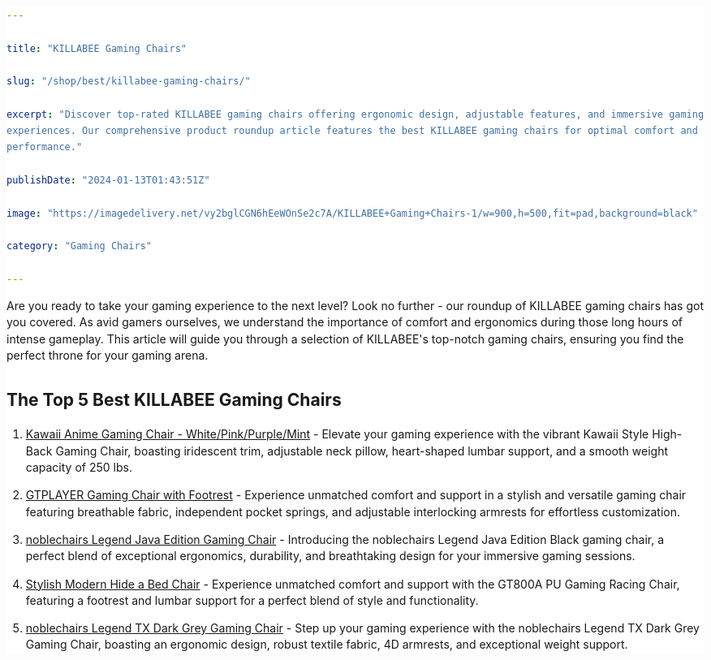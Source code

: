 ```yaml
---

title: "KILLABEE Gaming Chairs"

slug: "/shop/best/killabee-gaming-chairs/"

excerpt: "Discover top-rated KILLABEE gaming chairs offering ergonomic design, adjustable features, and immersive gaming experiences. Our comprehensive product roundup article features the best KILLABEE gaming chairs for optimal comfort and performance."

publishDate: "2024-01-13T01:43:51Z"

image: "https://imagedelivery.net/vy2bglCGN6hEeWOnSe2c7A/KILLABEE+Gaming+Chairs-1/w=900,h=500,fit=pad,background=black"

category: "Gaming Chairs"

---
```


Are you ready to take your gaming experience to the next level? Look no further - our roundup of KILLABEE gaming chairs has got you covered. As avid gamers ourselves, we understand the importance of comfort and ergonomics during those long hours of intense gameplay. This article will guide you through a selection of KILLABEE's top-notch gaming chairs, ensuring you find the perfect throne for your gaming arena. 


## The Top 5 Best KILLABEE Gaming Chairs

1. [Kawaii Anime Gaming Chair - White/Pink/Purple/Mint](https://serp.ly/@serpgames/amazon/killabee-gaming-chairs?utm\_source=serpgames&utm\_medium=organic&utm\_campaign=website) - Elevate your gaming experience with the vibrant Kawaii Style High-Back Gaming Chair, boasting iridescent trim, adjustable neck pillow, heart-shaped lumbar support, and a smooth weight capacity of 250 lbs.

2. [GTPLAYER Gaming Chair with Footrest](https://serp.ly/@serpgames/amazon/killabee-gaming-chairs?utm\_source=serpgames&utm\_medium=organic&utm\_campaign=website) - Experience unmatched comfort and support in a stylish and versatile gaming chair featuring breathable fabric, independent pocket springs, and adjustable interlocking armrests for effortless customization.

3. [noblechairs Legend Java Edition Gaming Chair](https://serp.ly/@serpgames/amazon/killabee-gaming-chairs?utm\_source=serpgames&utm\_medium=organic&utm\_campaign=website) - Introducing the noblechairs Legend Java Edition Black gaming chair, a perfect blend of exceptional ergonomics, durability, and breathtaking design for your immersive gaming sessions.

4. [Stylish Modern Hide a Bed Chair](https://serp.ly/@serpgames/amazon/killabee-gaming-chairs?utm\_source=serpgames&utm\_medium=organic&utm\_campaign=website) - Experience unmatched comfort and support with the GT800A PU Gaming Racing Chair, featuring a footrest and lumbar support for a perfect blend of style and functionality.

5. [noblechairs Legend TX Dark Grey Gaming Chair](https://serp.ly/@serpgames/amazon/killabee-gaming-chairs?utm\_source=serpgames&utm\_medium=organic&utm\_campaign=website) - Step up your gaming experience with the noblechairs Legend TX Dark Grey Gaming Chair, boasting an ergonomic design, robust textile fabric, 4D armrests, and exceptional weight support.
